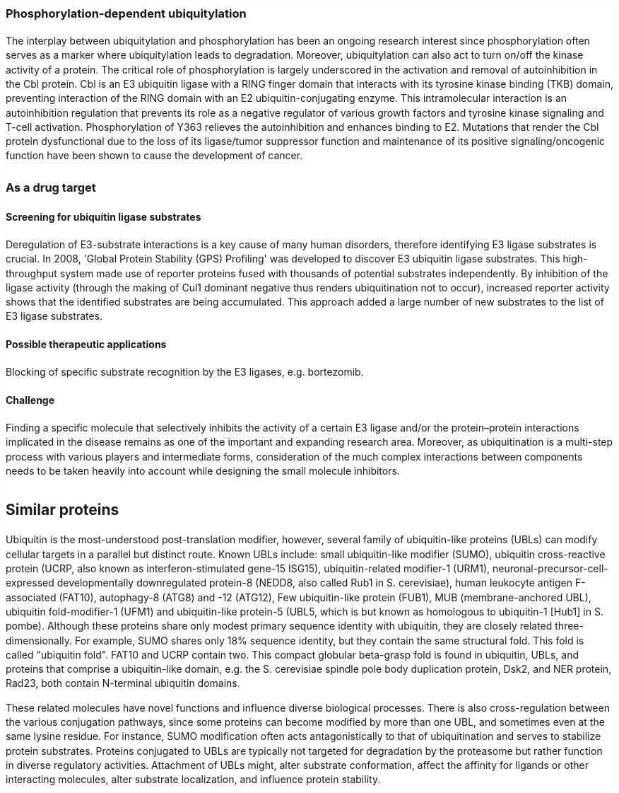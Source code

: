 ### Phosphorylation-dependent ubiquitylation 
The interplay between ubiquitylation and phosphorylation has been an ongoing research interest since phosphorylation often serves as a marker where ubiquitylation leads to degradation. Moreover, ubiquitylation can also act to turn on/off the kinase activity of a protein. The critical role of phosphorylation is largely underscored in the activation and removal of autoinhibition in the Cbl protein. Cbl is an E3 ubiquitin ligase with a RING finger domain that interacts with its tyrosine kinase binding (TKB) domain, preventing interaction of the RING domain with an E2 ubiquitin-conjugating enzyme. This intramolecular interaction is an autoinhibition regulation that prevents its role as a negative regulator of various growth factors and tyrosine kinase signaling and T-cell activation. Phosphorylation of Y363 relieves the autoinhibition and enhances binding to E2. Mutations that render the Cbl protein dysfunctional due to the loss of its ligase/tumor suppressor function and maintenance of its positive signaling/oncogenic function have been shown to cause the development of cancer.

### As a drug target 
#### Screening for ubiquitin ligase substrates 
Deregulation of E3-substrate interactions is a key cause of many human disorders, therefore identifying E3 ligase substrates is crucial. In 2008, 'Global Protein Stability (GPS) Profiling' was developed to discover E3 ubiquitin ligase substrates. This high-throughput system made use of reporter proteins fused with thousands of potential substrates independently. By inhibition of the ligase activity (through the making of Cul1 dominant negative thus renders ubiquitination not to occur), increased reporter activity shows that the identified substrates are being accumulated. This approach added a large number of new substrates to the list of E3 ligase substrates.

#### Possible therapeutic applications 
Blocking of specific substrate recognition by the E3 ligases, e.g. bortezomib.

#### Challenge 
Finding a specific molecule that selectively inhibits the activity of a certain E3 ligase and/or the protein–protein interactions implicated in the disease remains as one of the important and expanding research area. Moreover, as ubiquitination is a multi-step process with various players and intermediate forms, consideration of the much complex interactions between components needs to be taken heavily into account while designing the small molecule inhibitors.

## Similar proteins 
Ubiquitin is the most-understood post-translation modifier, however, several family of ubiquitin-like proteins (UBLs) can modify cellular targets in a parallel but distinct route. Known UBLs include: small ubiquitin-like modifier (SUMO), ubiquitin cross-reactive protein (UCRP, also known as interferon-stimulated gene-15 ISG15), ubiquitin-related modifier-1 (URM1), neuronal-precursor-cell-expressed developmentally downregulated protein-8 (NEDD8, also called Rub1 in S. cerevisiae), human leukocyte antigen F-associated (FAT10), autophagy-8 (ATG8) and -12 (ATG12), Few ubiquitin-like protein (FUB1), MUB (membrane-anchored UBL), ubiquitin fold-modifier-1 (UFM1) and ubiquitin-like protein-5 (UBL5, which is but known as homologous to ubiquitin-1 [Hub1] in S. pombe). Although these proteins share only modest primary sequence identity with ubiquitin, they are closely related three-dimensionally. For example, SUMO shares only 18% sequence identity, but they contain the same structural fold. This fold is called "ubiquitin fold". FAT10 and UCRP contain two. This compact globular beta-grasp fold is found in ubiquitin, UBLs, and proteins that comprise a ubiquitin-like domain, e.g. the S. cerevisiae spindle pole body duplication protein, Dsk2, and NER protein, Rad23, both contain N-terminal ubiquitin domains.

These related molecules have novel functions and influence diverse biological processes. There is also cross-regulation between the various conjugation pathways, since some proteins can become modified by more than one UBL, and sometimes even at the same lysine residue. For instance, SUMO modification often acts antagonistically to that of ubiquitination and serves to stabilize protein substrates. Proteins conjugated to UBLs are typically not targeted for degradation by the proteasome but rather function in diverse regulatory activities. Attachment of UBLs might, alter substrate conformation, affect the affinity for ligands or other interacting molecules, alter substrate localization, and influence protein stability.
